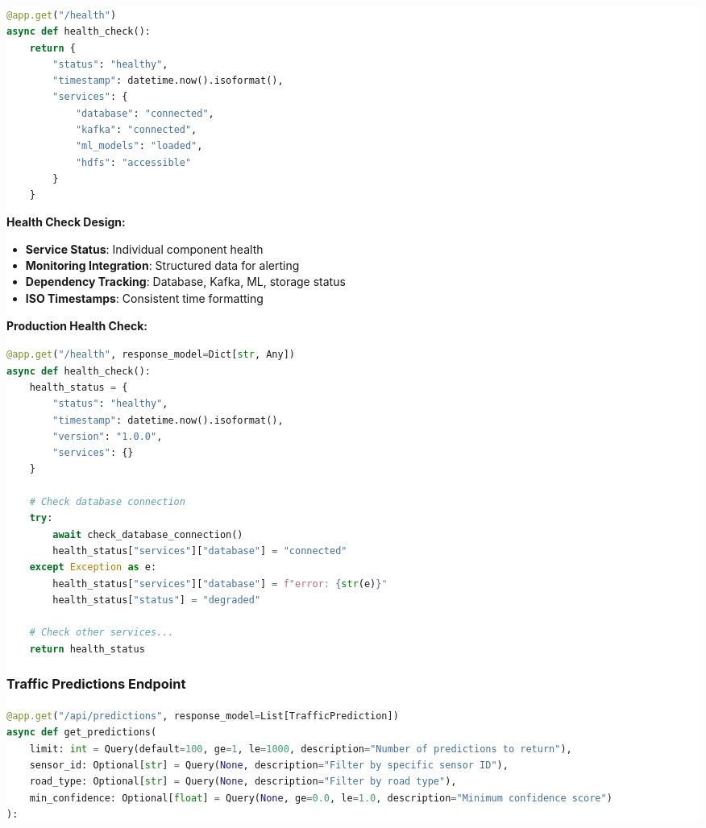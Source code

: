 ```python
@app.get("/health")
async def health_check():
    return {
        "status": "healthy",
        "timestamp": datetime.now().isoformat(),
        "services": {
            "database": "connected",
            "kafka": "connected", 
            "ml_models": "loaded",
            "hdfs": "accessible"
        }
    }
```

**Health Check Design:**
- **Service Status**: Individual component health
- **Monitoring Integration**: Structured data for alerting
- **Dependency Tracking**: Database, Kafka, ML, storage status
- **ISO Timestamps**: Consistent time formatting

**Production Health Check:**
```python
@app.get("/health", response_model=Dict[str, Any])
async def health_check():
    health_status = {
        "status": "healthy",
        "timestamp": datetime.now().isoformat(),
        "version": "1.0.0",
        "services": {}
    }
    
    # Check database connection
    try:
        await check_database_connection()
        health_status["services"]["database"] = "connected"
    except Exception as e:
        health_status["services"]["database"] = f"error: {str(e)}"
        health_status["status"] = "degraded"
    
    # Check other services...
    return health_status
```

### **Traffic Predictions Endpoint**

```python
@app.get("/api/predictions", response_model=List[TrafficPrediction])
async def get_predictions(
    limit: int = Query(default=100, ge=1, le=1000, description="Number of predictions to return"),
    sensor_id: Optional[str] = Query(None, description="Filter by specific sensor ID"),
    road_type: Optional[str] = Query(None, description="Filter by road type"),
    min_confidence: Optional[float] = Query(None, ge=0.0, le=1.0, description="Minimum confidence score")
):
```

